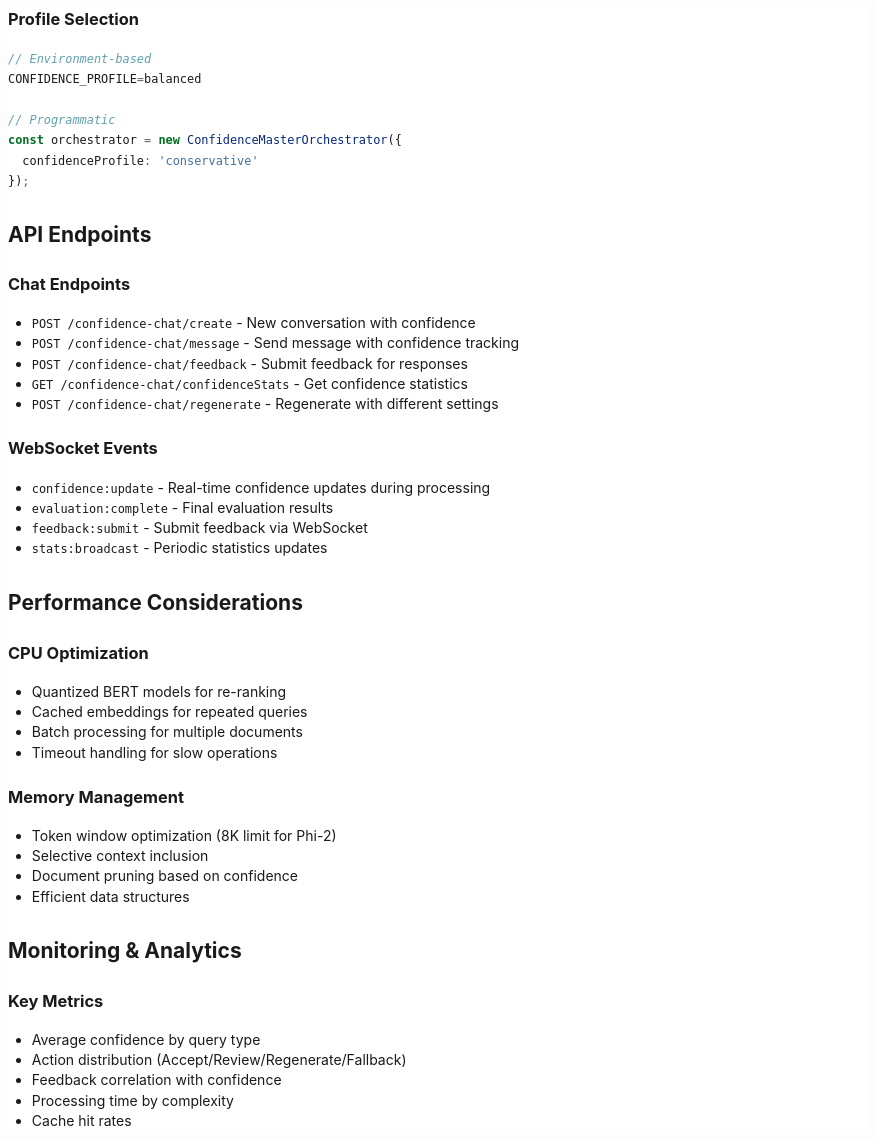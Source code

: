 ### Profile Selection
```typescript
// Environment-based
CONFIDENCE_PROFILE=balanced

// Programmatic
const orchestrator = new ConfidenceMasterOrchestrator({
  confidenceProfile: 'conservative'
});
```

## API Endpoints

### Chat Endpoints
- `POST /confidence-chat/create` - New conversation with confidence
- `POST /confidence-chat/message` - Send message with confidence tracking
- `POST /confidence-chat/feedback` - Submit feedback for responses
- `GET /confidence-chat/confidenceStats` - Get confidence statistics
- `POST /confidence-chat/regenerate` - Regenerate with different settings

### WebSocket Events
- `confidence:update` - Real-time confidence updates during processing
- `evaluation:complete` - Final evaluation results
- `feedback:submit` - Submit feedback via WebSocket
- `stats:broadcast` - Periodic statistics updates

## Performance Considerations

### CPU Optimization
- Quantized BERT models for re-ranking
- Cached embeddings for repeated queries
- Batch processing for multiple documents
- Timeout handling for slow operations

### Memory Management
- Token window optimization (8K limit for Phi-2)
- Selective context inclusion
- Document pruning based on confidence
- Efficient data structures

## Monitoring & Analytics

### Key Metrics
- Average confidence by query type
- Action distribution (Accept/Review/Regenerate/Fallback)
- Feedback correlation with confidence
- Processing time by complexity
- Cache hit rates
